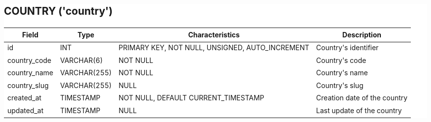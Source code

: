 ## COUNTRY ('country')

|Field|Type|Characteristics|Description|
|-|-|-|-|
|id|INT|PRIMARY KEY, NOT NULL, UNSIGNED, AUTO_INCREMENT|Country's identifier|
|country_code|VARCHAR(6)|NOT NULL|Country's code|
|country_name|VARCHAR(255)|NOT NULL|Country's name|
|country_slug|VARCHAR(255)|NULL|Country's slug|
|created_at|TIMESTAMP|NOT NULL, DEFAULT CURRENT_TIMESTAMP|Creation date of the country|
|updated_at|TIMESTAMP|NULL|Last update of the country|
